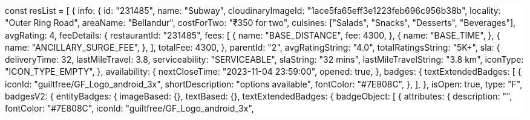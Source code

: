const resList = [
    {
      info: {
        id: "231485",
        name: "Subway",
        cloudinaryImageId: "1ace5fa65eff3e1223feb696c956b38b",
        locality: "Outer Ring Road",
        areaName: "Bellandur",
        costForTwo: "₹350 for two",
        cuisines: ["Salads", "Snacks", "Desserts", "Beverages"],
        avgRating: 4,
        feeDetails: {
          restaurantId: "231485",
          fees: [
            {
              name: "BASE_DISTANCE",
              fee: 4300,
            },
            {
              name: "BASE_TIME",
            },
            {
              name: "ANCILLARY_SURGE_FEE",
            },
          ],
          totalFee: 4300,
        },
        parentId: "2",
        avgRatingString: "4.0",
        totalRatingsString: "5K+",
        sla: {
          deliveryTime: 32,
          lastMileTravel: 3.8,
          serviceability: "SERVICEABLE",
          slaString: "32 mins",
          lastMileTravelString: "3.8 km",
          iconType: "ICON_TYPE_EMPTY",
        },
        availability: {
          nextCloseTime: "2023-11-04 23:59:00",
          opened: true,
        },
        badges: {
          textExtendedBadges: [
            {
              iconId: "guiltfree/GF_Logo_android_3x",
              shortDescription: "options available",
              fontColor: "#7E808C",
            },
          ],
        },
        isOpen: true,
        type: "F",
        badgesV2: {
          entityBadges: {
            imageBased: {},
            textBased: {},
            textExtendedBadges: {
              badgeObject: [
                {
                  attributes: {
                    description: "",
                    fontColor: "#7E808C",
                    iconId: "guiltfree/GF_Logo_android_3x",